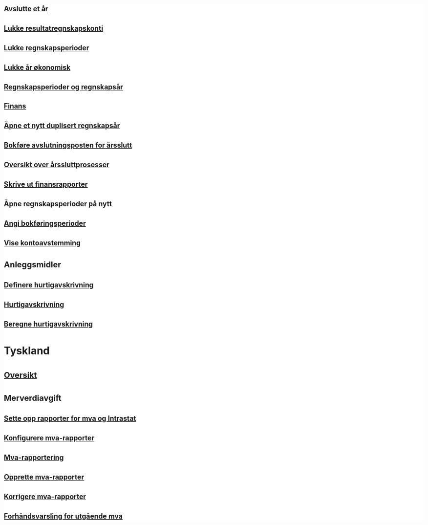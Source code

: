 #### [Avslutte et år](LocalFunctionality/France/how-to-close-years.md)
#### [Lukke resultatregnskapskonti](LocalFunctionality/France/how-to-close-income-statement-accounts.md)
#### [Lukke regnskapsperioder](LocalFunctionality/France/how-to-fiscally-close-accounting-periods.md)
#### [Lukke år økonomisk](LocalFunctionality/France/how-to-fiscally-close-years.md)
#### [Regnskapsperioder og regnskapsår](LocalFunctionality/France/fiscal-periods-and-fiscal-years.md)
#### [Finans](LocalFunctionality/France/general-ledger.md)
#### [Åpne et nytt duplisert regnskapsår](LocalFunctionality/France/how-to-open-a-new-fiscal-year-duplicate.md)
#### [Bokføre avslutningsposten for årsslutt](LocalFunctionality/France/how-to-post-the-year-end-closing-entry.md)
#### [Oversikt over årssluttprosesser](LocalFunctionality/France/year-end-processes-overview.md)
#### [Skrive ut finansrapporter](LocalFunctionality/France/how-to-print-general-ledger-reports.md)
#### [Åpne regnskapsperioder på nytt](LocalFunctionality/France/how-to-reopen-accounting-periods.md)
#### [Angi bokføringsperioder](LocalFunctionality/France/how-to-specify-posting-periods.md)
#### [Vise kontoavstemming](LocalFunctionality/France/how-to-view-ledger-reconciliations.md)
### Anleggsmidler
#### [Definere hurtigavskrivning](LocalFunctionality/France/how-to-set-up-accelerated-depreciation.md)
#### [Hurtigavskrivning](LocalFunctionality/France/accelerated-depreciation.md)
#### [Beregne hurtigavskrivning](LocalFunctionality/France/how-to-calculate-accelerated-depreciation.md)

## Tyskland
### [Oversikt](LocalFunctionality/Germany/germany-local-functionality.md)
### Merverdiavgift
#### [Sette opp rapporter for mva og Intrastat](LocalFunctionality/Germany/how-to-set-up-reports-for-vat-and-intrastat.md)  
#### [Konfigurere mva-rapporter](LocalFunctionality/Germany/how-to-set-up-vat-reports.md)
#### [Mva-rapportering](LocalFunctionality/Germany/vat-reporting.md)
#### [Opprette mva-rapporter](LocalFunctionality/Germany/how-to-create-vat-reports.md)
#### [Korrigere mva-rapporter](LocalFunctionality/Germany/how-to-correct-vat-reports.md)  
#### [Forhåndsvarsling for utgående mva](LocalFunctionality\Germany\how-to-set-up-and-export-sales-vat-advance-notifications.md)